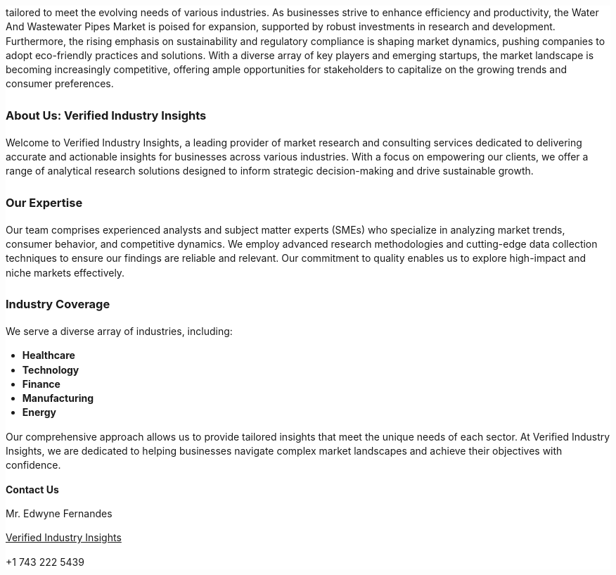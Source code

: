 tailored to meet the evolving needs of various industries. As businesses strive to enhance efficiency and productivity, the Water And Wastewater Pipes Market is poised for expansion, supported by robust investments in research and development. Furthermore, the rising emphasis on sustainability and regulatory compliance is shaping market dynamics, pushing companies to adopt eco-friendly practices and solutions. With a diverse array of key players and emerging startups, the market landscape is becoming increasingly competitive, offering ample opportunities for stakeholders to capitalize on the growing trends and consumer preferences.</p><h3>About Us: Verified Industry Insights</h3><p>Welcome to Verified Industry Insights, a leading provider of market research and consulting services dedicated to delivering accurate and actionable insights for businesses across various industries. With a focus on empowering our clients, we offer a range of analytical research solutions designed to inform strategic decision-making and drive sustainable growth.</p><h3>Our Expertise</h3><p>Our team comprises experienced analysts and subject matter experts (SMEs) who specialize in analyzing market trends, consumer behavior, and competitive dynamics. We employ advanced research methodologies and cutting-edge data collection techniques to ensure our findings are reliable and relevant. Our commitment to quality enables us to explore high-impact and niche markets effectively.</p><h3>Industry Coverage</h3><p>We serve a diverse array of industries, including:</p><ul><li><strong>Healthcare</strong></li><li><strong>Technology</strong></li><li><strong>Finance</strong></li><li><strong>Manufacturing</strong></li><li><strong>Energy</strong></li></ul><p>Our comprehensive approach allows us to provide tailored insights that meet the unique needs of each sector. At Verified Industry Insights, we are dedicated to helping businesses navigate complex market landscapes and achieve their objectives with confidence.</p><p><strong>Contact Us</strong></p><p>Mr. Edwyne Fernandes</p><p><a href="https://www.verifiedindustryinsights.com/">Verified Industry Insights</a></p><p>+1 743 222 5439</p>
